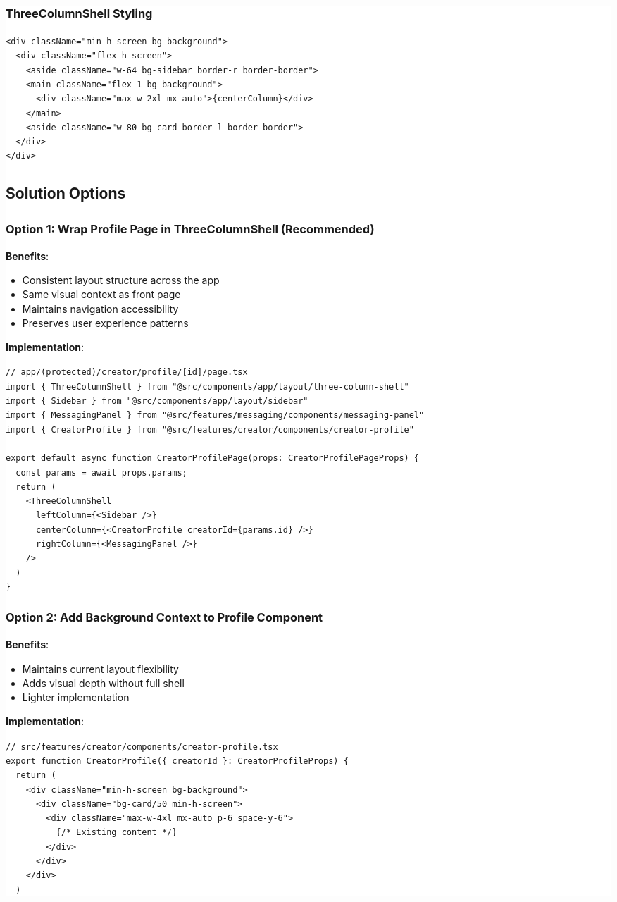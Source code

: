 ### ThreeColumnShell Styling
```tsx
<div className="min-h-screen bg-background">
  <div className="flex h-screen">
    <aside className="w-64 bg-sidebar border-r border-border">
    <main className="flex-1 bg-background">
      <div className="max-w-2xl mx-auto">{centerColumn}</div>
    </main>
    <aside className="w-80 bg-card border-l border-border">
  </div>
</div>
```

## Solution Options

### Option 1: Wrap Profile Page in ThreeColumnShell (Recommended)

**Benefits**:
- Consistent layout structure across the app
- Same visual context as front page
- Maintains navigation accessibility
- Preserves user experience patterns

**Implementation**:
```tsx
// app/(protected)/creator/profile/[id]/page.tsx
import { ThreeColumnShell } from "@src/components/app/layout/three-column-shell"
import { Sidebar } from "@src/components/app/layout/sidebar"
import { MessagingPanel } from "@src/features/messaging/components/messaging-panel"
import { CreatorProfile } from "@src/features/creator/components/creator-profile"

export default async function CreatorProfilePage(props: CreatorProfilePageProps) {
  const params = await props.params;
  return (
    <ThreeColumnShell 
      leftColumn={<Sidebar />} 
      centerColumn={<CreatorProfile creatorId={params.id} />} 
      rightColumn={<MessagingPanel />} 
    />
  )
}
```

### Option 2: Add Background Context to Profile Component

**Benefits**:
- Maintains current layout flexibility
- Adds visual depth without full shell
- Lighter implementation

**Implementation**:
```tsx
// src/features/creator/components/creator-profile.tsx
export function CreatorProfile({ creatorId }: CreatorProfileProps) {
  return (
    <div className="min-h-screen bg-background">
      <div className="bg-card/50 min-h-screen">
        <div className="max-w-4xl mx-auto p-6 space-y-6">
          {/* Existing content */}
        </div>
      </div>
    </div>
  )
```